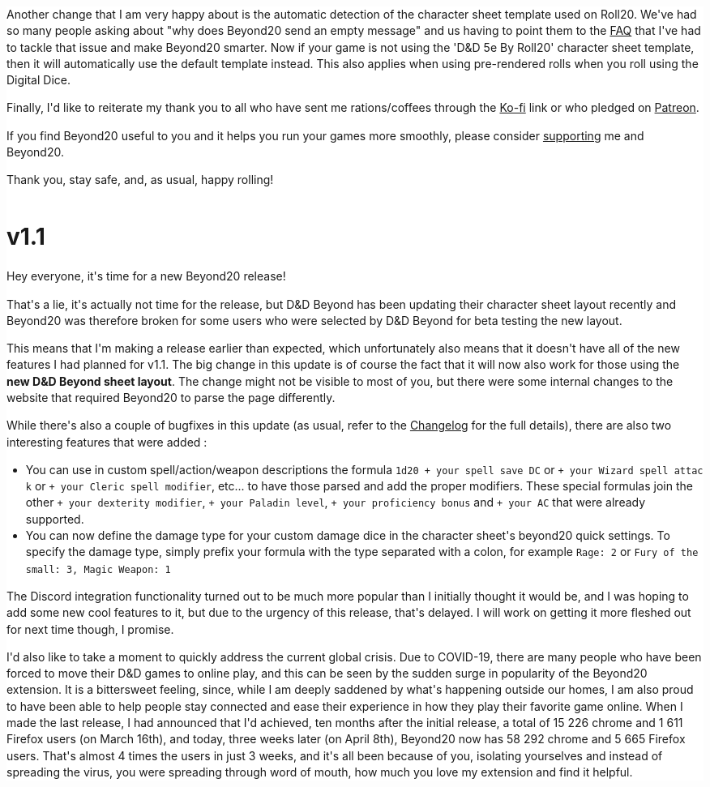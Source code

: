Another change that I am very happy about is the automatic detection of the character sheet template used on Roll20. We've had so many people asking about "why does Beyond20 send an empty message" and us having to point them to the [FAQ](/faq) that I've had to tackle that issue and make Beyond20 smarter. Now if your game is not using the 'D&D 5e By Roll20' character sheet template, then it will automatically use the default template instead. This also applies when using pre-rendered rolls when you roll using the Digital Dice.

Finally, I'd like to reiterate my thank you to all who have sent me rations/coffees through the [Ko-fi](https://ko-fi.com/kakaroto) link or who pledged on [Patreon](https://patreon.com/kakaroto).

If you find Beyond20 useful to you and it helps you run your games more smoothly, please consider [supporting](/rations) me and Beyond20.

Thank you, stay safe, and, as usual, happy rolling!


v1.1
===

Hey everyone, it's time for a new Beyond20 release!

That's a lie, it's actually not time for the release, but D&D Beyond has been updating their character sheet layout recently and Beyond20 was therefore broken for some users who were selected by D&D Beyond for beta testing the new layout.

This means that I'm making a release earlier than expected, which unfortunately also means that it doesn't have all of the new features I had planned for v1.1. The big change in this update is of course the fact that it will now also work for those using the **new D&D Beyond sheet layout**. The change might not be visible to most of you, but there were some internal changes to the website that required Beyond20 to parse the page differently.

While there's also a couple of bugfixes in this update (as usual, refer to the [Changelog](Changelog#v11) for the full details), there are also two interesting features that were added :
- You can use in custom spell/action/weapon descriptions the formula `1d20 + your spell save DC` or `+ your Wizard spell attack` or `+ your Cleric spell modifier`, etc... to have those parsed and add the proper modifiers. These special formulas join the other `+ your dexterity modifier`, `+ your Paladin level`, `+ your proficiency bonus` and `+ your AC` that were already supported.
- You can now define the damage type for your custom damage dice in the character sheet's beyond20 quick settings. To specify the damage type, simply prefix your formula with the type separated with a colon, for example `Rage: 2` or `Fury of the small: 3, Magic Weapon: 1`

The Discord integration functionality turned out to be much more popular than I initially thought it would be, and I was hoping to add some new cool features to it, but due to the urgency of this release, that's delayed. I will work on getting it more fleshed out for next time though, I promise.

I'd also like to take a moment to quickly address the current global crisis. Due to COVID-19, there are many people who have been forced to move their D&D games to online play, and this can be seen by the sudden surge in popularity of the Beyond20 extension. It is a bittersweet feeling, since, while I am deeply saddened by what's happening outside our homes, I am also proud to have been able to help people stay connected and ease their experience in how they play their favorite game online.
When I made the last release, I had announced that I'd achieved, ten months after the initial release, a total of 15 226 chrome and 1 611 Firefox users (on March 16th), and today, three weeks later (on April 8th), Beyond20 now has 58 292 chrome and 5 665 Firefox users. That's almost 4 times the users in just 3 weeks, and it's all been because of you, isolating yourselves and instead of spreading the virus, you were spreading through word of mouth, how much you love my extension and find it helpful.
